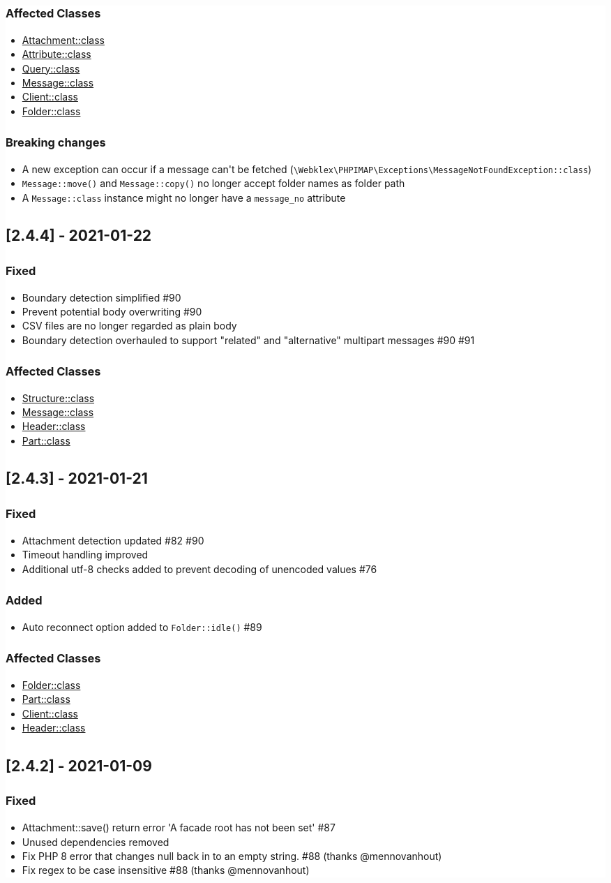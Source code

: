 ### Affected Classes
- [Attachment::class](src/Attachment.php)
- [Attribute::class](src/Attribute.php)
- [Query::class](src/Query/Query.php)
- [Message::class](src/Message.php)
- [Client::class](src/Client.php)
- [Folder::class](src/Folder.php)

### Breaking changes
- A new exception can occur if a message can't be fetched (`\Webklex\PHPIMAP\Exceptions\MessageNotFoundException::class`)
- `Message::move()` and `Message::copy()` no longer accept folder names as folder path
- A `Message::class` instance might no longer have a `message_no` attribute

## [2.4.4] - 2021-01-22
### Fixed
- Boundary detection simplified #90
- Prevent potential body overwriting #90
- CSV files are no longer regarded as plain body
- Boundary detection overhauled to support "related" and "alternative" multipart messages #90 #91

### Affected Classes
- [Structure::class](src/Structure.php)
- [Message::class](src/Message.php)
- [Header::class](src/Header.php)
- [Part::class](src/Part.php)

## [2.4.3] - 2021-01-21
### Fixed
- Attachment detection updated #82 #90
- Timeout handling improved
- Additional utf-8 checks added to prevent decoding of unencoded values #76

### Added
- Auto reconnect option added to `Folder::idle()` #89

### Affected Classes
- [Folder::class](src/Folder.php)
- [Part::class](src/Part.php)
- [Client::class](src/Client.php)
- [Header::class](src/Header.php)

## [2.4.2] - 2021-01-09
### Fixed
- Attachment::save() return error 'A facade root has not been set' #87
- Unused dependencies removed
- Fix PHP 8 error that changes null back in to an empty string. #88 (thanks @mennovanhout)
- Fix regex to be case insensitive #88 (thanks @mennovanhout)
